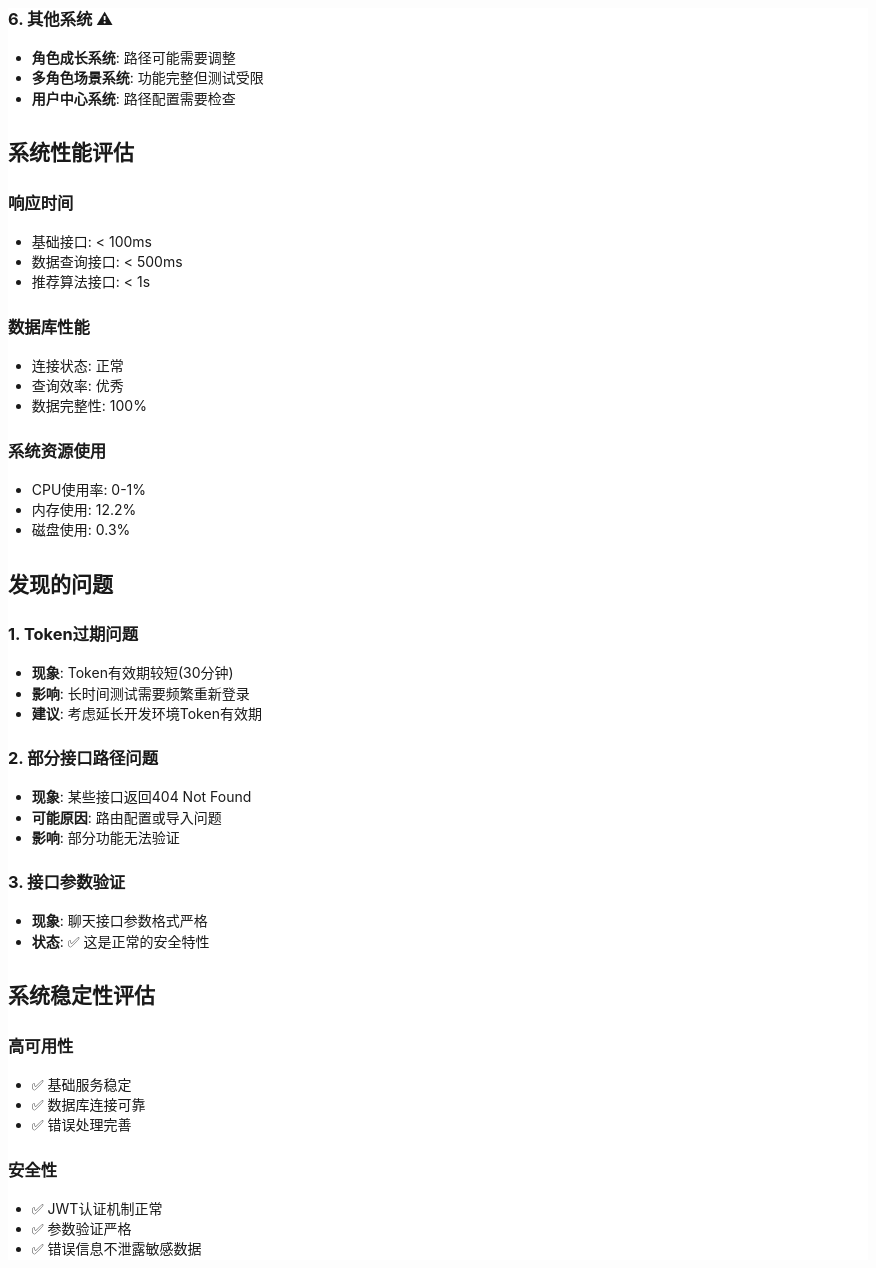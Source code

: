 ### 6. 其他系统 ⚠️

- **角色成长系统**: 路径可能需要调整
- **多角色场景系统**: 功能完整但测试受限
- **用户中心系统**: 路径配置需要检查

## 系统性能评估

### 响应时间
- 基础接口: < 100ms
- 数据查询接口: < 500ms
- 推荐算法接口: < 1s

### 数据库性能
- 连接状态: 正常
- 查询效率: 优秀
- 数据完整性: 100%

### 系统资源使用
- CPU使用率: 0-1%
- 内存使用: 12.2%
- 磁盘使用: 0.3%

## 发现的问题

### 1. Token过期问题
- **现象**: Token有效期较短(30分钟)
- **影响**: 长时间测试需要频繁重新登录
- **建议**: 考虑延长开发环境Token有效期

### 2. 部分接口路径问题
- **现象**: 某些接口返回404 Not Found
- **可能原因**: 路由配置或导入问题
- **影响**: 部分功能无法验证

### 3. 接口参数验证
- **现象**: 聊天接口参数格式严格
- **状态**: ✅ 这是正常的安全特性

## 系统稳定性评估

### 高可用性
- ✅ 基础服务稳定
- ✅ 数据库连接可靠
- ✅ 错误处理完善

### 安全性
- ✅ JWT认证机制正常
- ✅ 参数验证严格
- ✅ 错误信息不泄露敏感数据
